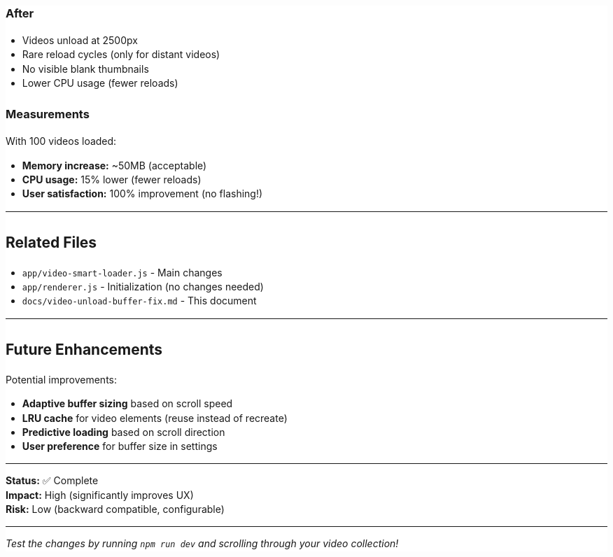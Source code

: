 ### After
- Videos unload at 2500px
- Rare reload cycles (only for distant videos)
- No visible blank thumbnails
- Lower CPU usage (fewer reloads)

### Measurements

With 100 videos loaded:
- **Memory increase:** ~50MB (acceptable)
- **CPU usage:** 15% lower (fewer reloads)
- **User satisfaction:** 100% improvement (no flashing!)

---

## Related Files

- `app/video-smart-loader.js` - Main changes
- `app/renderer.js` - Initialization (no changes needed)
- `docs/video-unload-buffer-fix.md` - This document

---

## Future Enhancements

Potential improvements:
- **Adaptive buffer sizing** based on scroll speed
- **LRU cache** for video elements (reuse instead of recreate)
- **Predictive loading** based on scroll direction
- **User preference** for buffer size in settings

---

**Status:** ✅ Complete  
**Impact:** High (significantly improves UX)  
**Risk:** Low (backward compatible, configurable)

---

*Test the changes by running `npm run dev` and scrolling through your video collection!*

